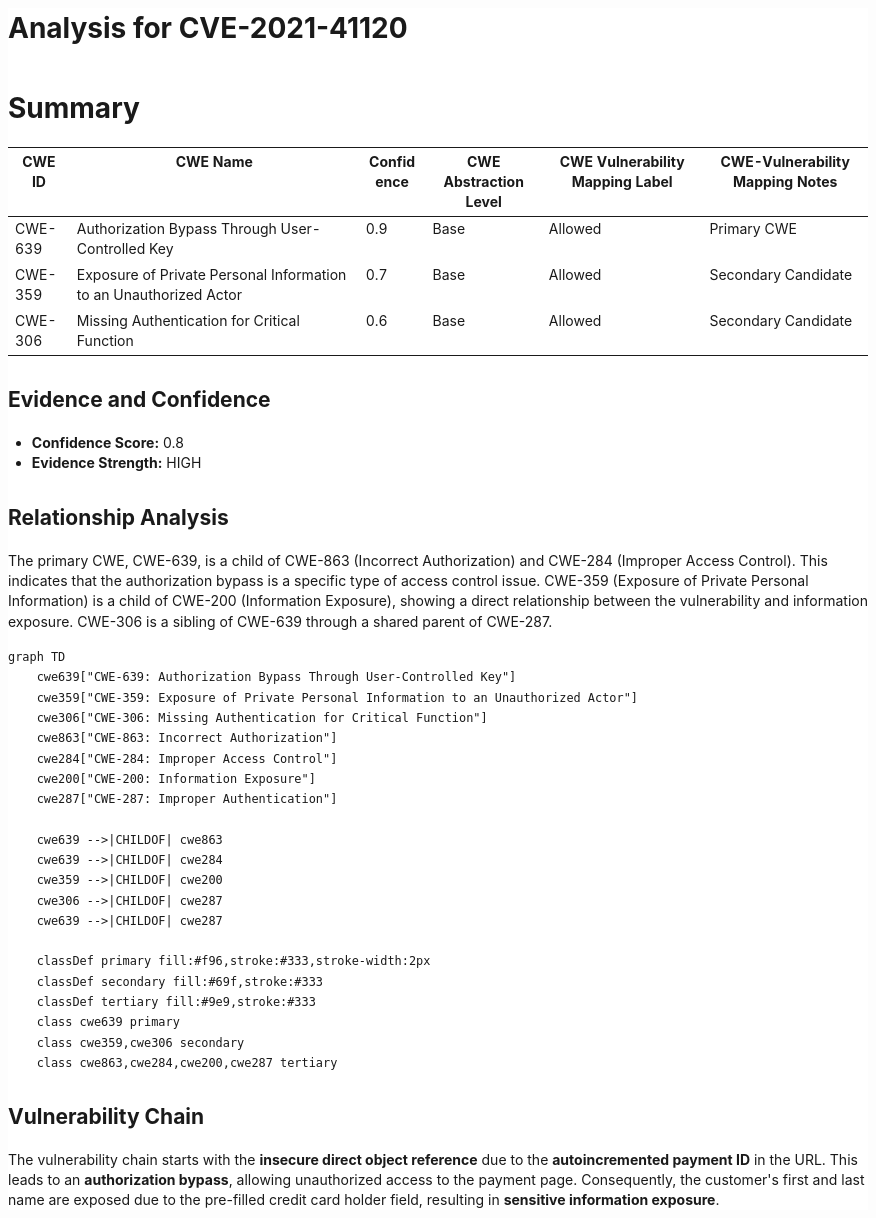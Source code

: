 # Analysis for CVE-2021-41120

# Summary

| CWE ID | CWE Name | Confidence | CWE Abstraction Level | CWE Vulnerability Mapping Label | CWE-Vulnerability Mapping Notes |
|---|---|---|---|---|---|
| CWE-639 | Authorization Bypass Through User-Controlled Key | 0.9 | Base | Allowed | Primary CWE |
| CWE-359 | Exposure of Private Personal Information to an Unauthorized Actor | 0.7 | Base | Allowed | Secondary Candidate |
| CWE-306 | Missing Authentication for Critical Function | 0.6 | Base | Allowed | Secondary Candidate |

## Evidence and Confidence

*   **Confidence Score:** 0.8
*   **Evidence Strength:** HIGH

## Relationship Analysis
The primary CWE, CWE-639, is a child of CWE-863 (Incorrect Authorization) and CWE-284 (Improper Access Control). This indicates that the authorization bypass is a specific type of access control issue. CWE-359 (Exposure of Private Personal Information) is a child of CWE-200 (Information Exposure), showing a direct relationship between the vulnerability and information exposure. CWE-306 is a sibling of CWE-639 through a shared parent of CWE-287.

```mermaid
graph TD
    cwe639["CWE-639: Authorization Bypass Through User-Controlled Key"]
    cwe359["CWE-359: Exposure of Private Personal Information to an Unauthorized Actor"]
    cwe306["CWE-306: Missing Authentication for Critical Function"]
    cwe863["CWE-863: Incorrect Authorization"]
    cwe284["CWE-284: Improper Access Control"]
    cwe200["CWE-200: Information Exposure"]
    cwe287["CWE-287: Improper Authentication"]

    cwe639 -->|CHILDOF| cwe863
    cwe639 -->|CHILDOF| cwe284
    cwe359 -->|CHILDOF| cwe200
    cwe306 -->|CHILDOF| cwe287
    cwe639 -->|CHILDOF| cwe287

    classDef primary fill:#f96,stroke:#333,stroke-width:2px
    classDef secondary fill:#69f,stroke:#333
    classDef tertiary fill:#9e9,stroke:#333
    class cwe639 primary
    class cwe359,cwe306 secondary
    class cwe863,cwe284,cwe200,cwe287 tertiary
```

## Vulnerability Chain
The vulnerability chain starts with the **insecure direct object reference** due to the **autoincremented payment ID** in the URL. This leads to an **authorization bypass**, allowing unauthorized access to the payment page. Consequently, the customer's first and last name are exposed due to the pre-filled credit card holder field, resulting in **sensitive information exposure**.
